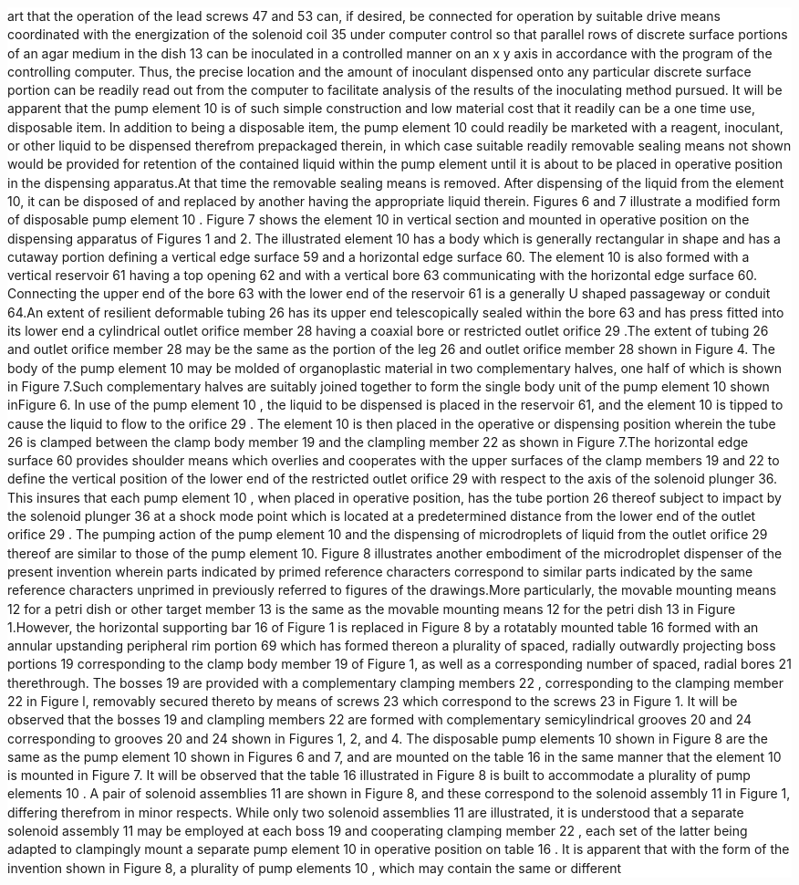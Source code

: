 art that the operation of the lead screws 47 and 53 can, if desired, be connected for operation by suitable drive means coordinated with the energization of the solenoid coil 35 under computer control so that parallel rows of discrete surface portions of an agar medium in the dish 13 can be inoculated in a controlled manner on an x y axis in accordance with the program of the controlling computer. Thus, the precise location and the amount of inoculant dispensed onto any particular discrete surface portion can be readily read out from the computer to facilitate analysis of the results of the inoculating method pursued. It will be apparent that the pump element 10 is of such simple construction and low material cost that it readily can be a one time use, disposable item. In addition to being a disposable item, the pump element 10 could readily be marketed with a reagent, inoculant, or other liquid to be dispensed therefrom prepackaged therein, in which case suitable readily removable sealing means not shown would be provided for retention of the contained liquid within the pump element until it is about to be placed in operative position in the dispensing apparatus.At that time the removable sealing means is removed. After dispensing of the liquid from the element 10, it can be disposed of and replaced by another having the appropriate liquid therein. Figures 6 and 7 illustrate a modified form of disposable pump element 10 . Figure 7 shows the element 10 in vertical section and mounted in operative position on the dispensing apparatus of Figures 1 and 2. The illustrated element 10 has a body which is generally rectangular in shape and has a cutaway portion defining a vertical edge surface 59 and a horizontal edge surface 60. The element 10 is also formed with a vertical reservoir 61 having a top opening 62 and with a vertical bore 63 communicating with the horizontal edge surface 60. Connecting the upper end of the bore 63 with the lower end of the reservoir 61 is a generally U shaped passageway or conduit 64.An extent of resilient deformable tubing 26 has its upper end telescopically sealed within the bore 63 and has press fitted into its lower end a cylindrical outlet orifice member 28 having a coaxial bore or restricted outlet orifice 29 .The extent of tubing 26 and outlet orifice member 28 may be the same as the portion of the leg 26 and outlet orifice member 28 shown in Figure 4. The body of the pump element 10 may be molded of organoplastic material in two complementary halves, one half of which is shown in Figure 7.Such complementary halves are suitably joined together to form the single body unit of the pump element 10 shown inFigure 6. In use of the pump element 10 , the liquid to be dispensed is placed in the reservoir 61, and the element 10 is tipped to cause the liquid to flow to the orifice 29 . The element 10 is then placed in the operative or dispensing position wherein the tube 26 is clamped between the clamp body member 19 and the clampling member 22 as shown in Figure 7.The horizontal edge surface 60 provides shoulder means which overlies and cooperates with the upper surfaces of the clamp members 19 and 22 to define the vertical position of the lower end of the restricted outlet orifice 29 with respect to the axis of the solenoid plunger 36. This insures that each pump element 10 , when placed in operative position, has the tube portion 26 thereof subject to impact by the solenoid plunger 36 at a shock mode point which is located at a predetermined distance from the lower end of the outlet orifice 29 . The pumping action of the pump element 10 and the dispensing of microdroplets of liquid from the outlet orifice 29 thereof are similar to those of the pump element 10. Figure 8 illustrates another embodiment of the microdroplet dispenser of the present invention wherein parts indicated by primed reference characters correspond to similar parts indicated by the same reference characters unprimed in previously referred to figures of the drawings.More particularly, the movable mounting means 12 for a petri dish or other target member 13 is the same as the movable mounting means 12 for the petri dish 13 in Figure 1.However, the horizontal supporting bar 16 of Figure 1 is replaced in Figure 8 by a rotatably mounted table 16 formed with an annular upstanding peripheral rim portion 69 which has formed thereon a plurality of spaced, radially outwardly projecting boss portions 19 corresponding to the clamp body member 19 of Figure 1, as well as a corresponding number of spaced, radial bores 21 therethrough. The bosses 19 are provided with a complementary clamping members 22 , corresponding to the clamping member 22 in Figure l, removably secured thereto by means of screws 23 which correspond to the screws 23 in Figure 1. It will be observed that the bosses 19 and clampling members 22 are formed with complementary semicylindrical grooves 20 and 24 corresponding to grooves 20 and 24 shown in Figures 1, 2, and 4. The disposable pump elements 10 shown in Figure 8 are the same as the pump element 10 shown in Figures 6 and 7, and are mounted on the table 16 in the same manner that the element 10 is mounted in Figure 7. It will be observed that the table 16 illustrated in Figure 8 is built to accommodate a plurality of pump elements 10 . A pair of solenoid assemblies 11 are shown in Figure 8, and these correspond to the solenoid assembly 11 in Figure 1, differing therefrom in minor respects. While only two solenoid assemblies 11 are illustrated, it is understood that a separate solenoid assembly 11 may be employed at each boss 19 and cooperating clamping member 22 , each set of the latter being adapted to clampingly mount a separate pump element 10 in operative position on table 16 . It is apparent that with the form of the invention shown in Figure 8, a plurality of pump elements 10 , which may contain the same or different